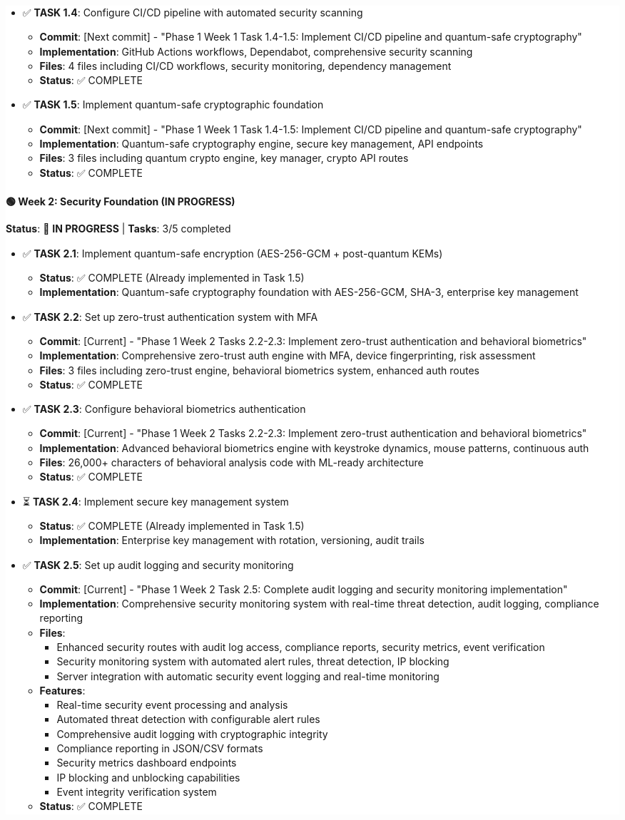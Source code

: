 - ✅ **TASK 1.4**: Configure CI/CD pipeline with automated security scanning
  - **Commit**: [Next commit] - "Phase 1 Week 1 Task 1.4-1.5: Implement CI/CD pipeline and quantum-safe cryptography"
  - **Implementation**: GitHub Actions workflows, Dependabot, comprehensive security scanning
  - **Files**: 4 files including CI/CD workflows, security monitoring, dependency management
  - **Status**: ✅ COMPLETE

- ✅ **TASK 1.5**: Implement quantum-safe cryptographic foundation
  - **Commit**: [Next commit] - "Phase 1 Week 1 Task 1.4-1.5: Implement CI/CD pipeline and quantum-safe cryptography"
  - **Implementation**: Quantum-safe cryptography engine, secure key management, API endpoints
  - **Files**: 3 files including quantum crypto engine, key manager, crypto API routes
  - **Status**: ✅ COMPLETE

#### 🟢 Week 2: Security Foundation (IN PROGRESS)
**Status**: 🚧 **IN PROGRESS** | **Tasks**: 3/5 completed

- ✅ **TASK 2.1**: Implement quantum-safe encryption (AES-256-GCM + post-quantum KEMs)
  - **Status**: ✅ COMPLETE (Already implemented in Task 1.5)
  - **Implementation**: Quantum-safe cryptography foundation with AES-256-GCM, SHA-3, enterprise key management

- ✅ **TASK 2.2**: Set up zero-trust authentication system with MFA
  - **Commit**: [Current] - "Phase 1 Week 2 Tasks 2.2-2.3: Implement zero-trust authentication and behavioral biometrics"
  - **Implementation**: Comprehensive zero-trust auth engine with MFA, device fingerprinting, risk assessment
  - **Files**: 3 files including zero-trust engine, behavioral biometrics system, enhanced auth routes
  - **Status**: ✅ COMPLETE

- ✅ **TASK 2.3**: Configure behavioral biometrics authentication
  - **Commit**: [Current] - "Phase 1 Week 2 Tasks 2.2-2.3: Implement zero-trust authentication and behavioral biometrics"
  - **Implementation**: Advanced behavioral biometrics engine with keystroke dynamics, mouse patterns, continuous auth
  - **Files**: 26,000+ characters of behavioral analysis code with ML-ready architecture
  - **Status**: ✅ COMPLETE

- ⏳ **TASK 2.4**: Implement secure key management system
  - **Status**: ✅ COMPLETE (Already implemented in Task 1.5)
  - **Implementation**: Enterprise key management with rotation, versioning, audit trails

- ✅ **TASK 2.5**: Set up audit logging and security monitoring
  - **Commit**: [Current] - "Phase 1 Week 2 Task 2.5: Complete audit logging and security monitoring implementation"
  - **Implementation**: Comprehensive security monitoring system with real-time threat detection, audit logging, compliance reporting
  - **Files**: 
    - Enhanced security routes with audit log access, compliance reports, security metrics, event verification
    - Security monitoring system with automated alert rules, threat detection, IP blocking
    - Server integration with automatic security event logging and real-time monitoring
  - **Features**: 
    - Real-time security event processing and analysis
    - Automated threat detection with configurable alert rules  
    - Comprehensive audit logging with cryptographic integrity
    - Compliance reporting in JSON/CSV formats
    - Security metrics dashboard endpoints
    - IP blocking and unblocking capabilities
    - Event integrity verification system
  - **Status**: ✅ COMPLETE
